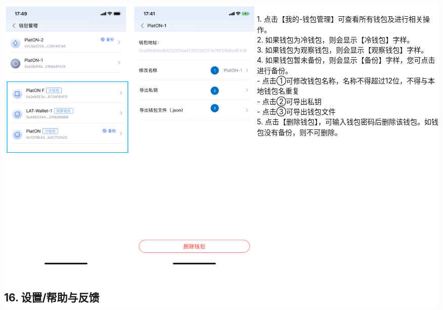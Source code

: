 <div style="float:left;"><img src="zh-cn/Tool/ATON-manual-cn.assets/aton37.png" width="500"/></div><div><br>1. 点击【我的-钱包管理】可查看所有钱包及进行相关操作。<br>2. 如果钱包为冷钱包，则会显示【冷钱包】字样。<br>3. 如果钱包为观察钱包，则会显示【观察钱包】字样。<br>4. 如果钱包暂未备份，则会显示【备份】字样，您可点击进行备份。<br>- 点击①可修改钱包名称，名称不得超过12位，不得与本地钱包名重复<br>- 点击②可导出私钥<br>- 点击③可导出钱包文件<br>5. 点击【删除钱包】，可输入钱包密码后删除该钱包。如钱包没有备份，则不可删除。
</div>
<div style="clear:both"></div>
<div style="margin-top:40px;"></div>
</div>

## 16. 设置/帮助与反馈
